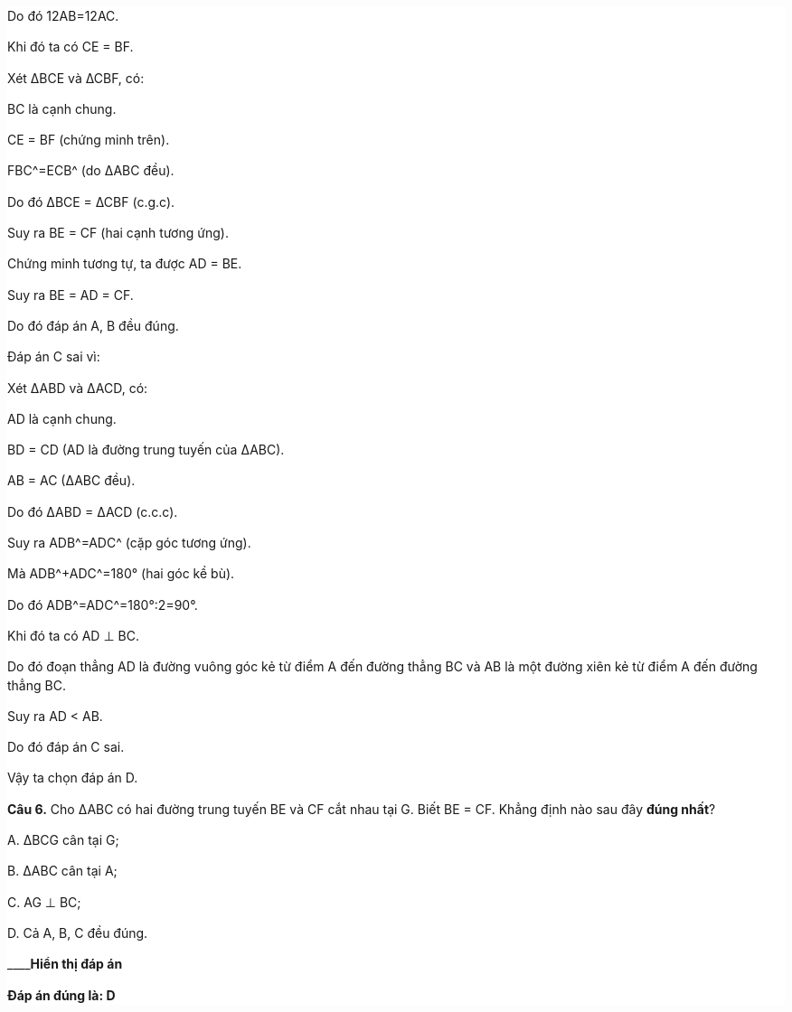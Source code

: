 Do đó 12AB=12AC.

Khi đó ta có CE = BF.

Xét ∆BCE và ∆CBF, có:

BC là cạnh chung.

CE = BF (chứng minh trên).

FBC^=ECB^ (do ∆ABC đều).

Do đó ∆BCE = ∆CBF (c.g.c).

Suy ra BE = CF (hai cạnh tương ứng).

Chứng minh tương tự, ta được AD = BE.

Suy ra BE = AD = CF.

Do đó đáp án A, B đều đúng.

Đáp án C sai vì:

Xét ∆ABD và ∆ACD, có:

AD là cạnh chung.

BD = CD (AD là đường trung tuyến của ∆ABC).

AB = AC (∆ABC đều).

Do đó ∆ABD = ∆ACD (c.c.c).

Suy ra ADB^=ADC^ (cặp góc tương ứng).

Mà ADB^+ADC^=180° (hai góc kề bù).

Do đó ADB^=ADC^=180°:2=90°.

Khi đó ta có AD ⊥ BC.

Do đó đoạn thẳng AD là đường vuông góc kẻ từ điểm A đến đường thẳng BC và AB là một đường xiên kẻ từ điểm A đến đường thẳng BC.

Suy ra AD < AB.

Do đó đáp án C sai.

Vậy ta chọn đáp án D.

**Câu 6.** Cho ∆ABC có hai đường trung tuyến BE và CF cắt nhau tại G. Biết BE = CF. Khẳng định nào sau đây **đúng nhất**?

A. ∆BCG cân tại G; 

B. ∆ABC cân tại A; 

C. AG ⊥ BC; 

D. Cả A, B, C đều đúng.

____**Hiển thị đáp án**

**Đáp án đúng là: D**
